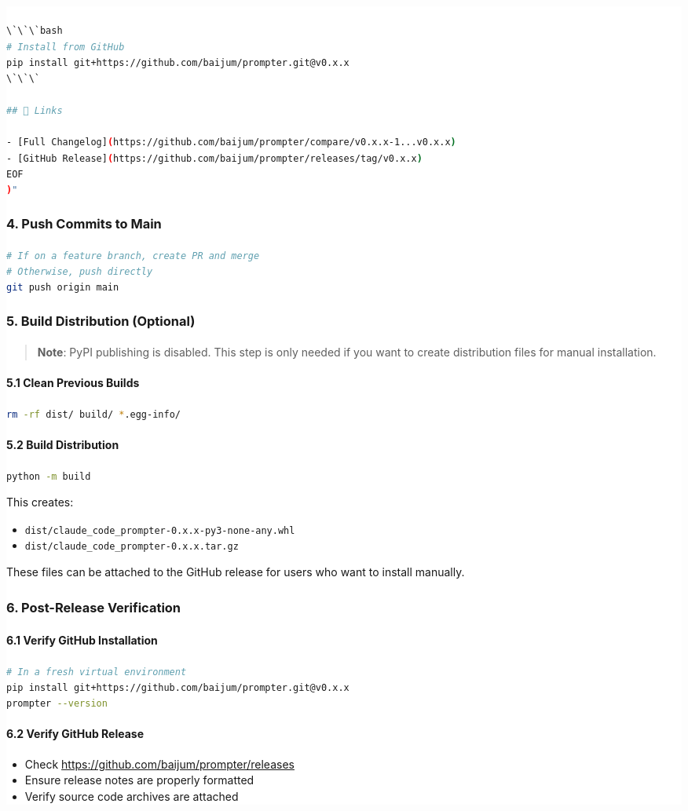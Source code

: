 ```bash

\`\`\`bash
# Install from GitHub
pip install git+https://github.com/baijum/prompter.git@v0.x.x
\`\`\`

## 🔗 Links

- [Full Changelog](https://github.com/baijum/prompter/compare/v0.x.x-1...v0.x.x)
- [GitHub Release](https://github.com/baijum/prompter/releases/tag/v0.x.x)
EOF
)"
```

### 4. Push Commits to Main

```bash
# If on a feature branch, create PR and merge
# Otherwise, push directly
git push origin main
```

### 5. Build Distribution (Optional)

> **Note**: PyPI publishing is disabled. This step is only needed if you want to create distribution files for manual installation.

#### 5.1 Clean Previous Builds
```bash
rm -rf dist/ build/ *.egg-info/
```

#### 5.2 Build Distribution
```bash
python -m build
```

This creates:
- `dist/claude_code_prompter-0.x.x-py3-none-any.whl`
- `dist/claude_code_prompter-0.x.x.tar.gz`

These files can be attached to the GitHub release for users who want to install manually.

### 6. Post-Release Verification

#### 6.1 Verify GitHub Installation
```bash
# In a fresh virtual environment
pip install git+https://github.com/baijum/prompter.git@v0.x.x
prompter --version
```

#### 6.2 Verify GitHub Release
- Check https://github.com/baijum/prompter/releases
- Ensure release notes are properly formatted
- Verify source code archives are attached
